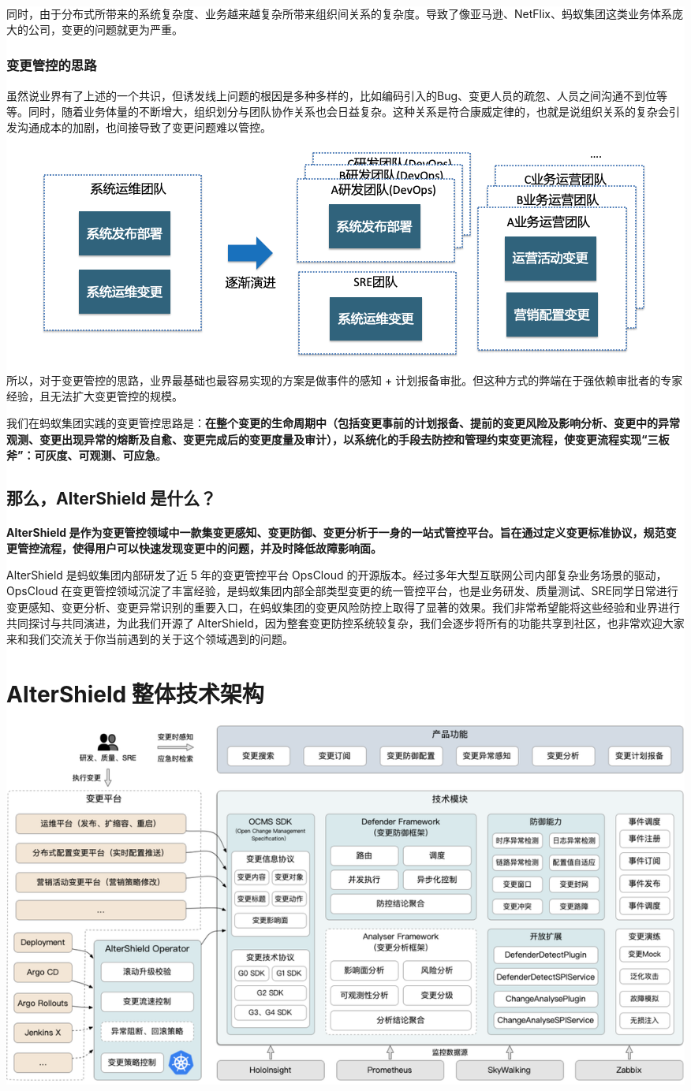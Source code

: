 同时，由于分布式所带来的系统复杂度、业务越来越复杂所带来组织间关系的复杂度。导致了像亚马逊、NetFlix、蚂蚁集团这类业务体系庞大的公司，变更的问题就更为严重。

### 变更管控的思路

虽然说业界有了上述的一个共识，但诱发线上问题的根因是多种多样的，比如编码引入的Bug、变更人员的疏忽、人员之间沟通不到位等等。同时，随着业务体量的不断增大，组织划分与团队协作关系也会日益复杂。这种关系是符合康威定律的，也就是说组织关系的复杂会引发沟通成本的加剧，也间接导致了变更问题难以管控。

![](./altershield-v0.1-image/2.png)

所以，对于变更管控的思路，业界最基础也最容易实现的方案是做事件的感知 + 计划报备审批。但这种方式的弊端在于强依赖审批者的专家经验，且无法扩大变更管控的规模。

我们在蚂蚁集团实践的变更管控思路是：**在整个变更的生命周期中（包括变更事前的计划报备、提前的变更风险及影响分析、变更中的异常观测、变更出现异常的熔断及自愈、变更完成后的变更度量及审计），以系统化的手段去防控和管理约束变更流程，使变更流程实现“三板斧”：可灰度、可观测、可应急**。


## 那么，AlterShield 是什么？

**AlterShield 是作为变更管控领域中一款集变更感知、变更防御、变更分析于一身的一站式管控平台。旨在通过定义变更标准协议，规范变更管控流程，使得用户可以快速发现变更中的问题，并及时降低故障影响面。**

AlterShield 是蚂蚁集团内部研发了近 5 年的变更管控平台 OpsCloud 的开源版本。经过多年大型互联网公司内部复杂业务场景的驱动，OpsCloud 在变更管控领域沉淀了丰富经验，是蚂蚁集团内部全部类型变更的统一管控平台，也是业务研发、质量测试、SRE同学日常进行变更感知、变更分析、变更异常识别的重要入口，在蚂蚁集团的变更风险防控上取得了显著的效果。我们非常希望能将这些经验和业界进行共同探讨与共同演进，为此我们开源了 AlterShield，因为整套变更防控系统较复杂，我们会逐步将所有的功能共享到社区，也非常欢迎大家来和我们交流关于你当前遇到的关于这个领域遇到的问题。

# AlterShield 整体技术架构

![](./altershield-v0.1-image/3.png)
